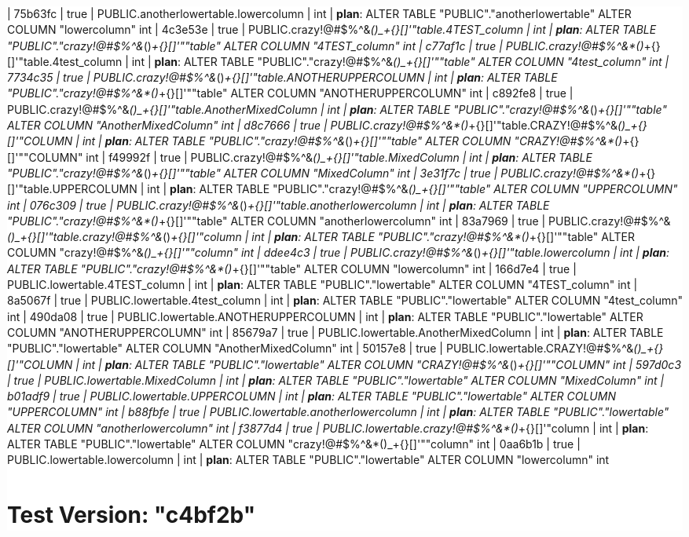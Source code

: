 | 75b63fc     | true     | PUBLIC.anotherlowertable.lowercolumn                                   | int           | **plan**: ALTER TABLE "PUBLIC"."anotherlowertable" ALTER COLUMN "lowercolumn" int
| 4c3e53e     | true     | PUBLIC.crazy!@#\$%^&*()_+{}[]'"table.4TEST_column                      | int           | **plan**: ALTER TABLE "PUBLIC"."crazy!@#\$%^&*()_+{}[]'""table" ALTER COLUMN "4TEST_column" int
| c77af1c     | true     | PUBLIC.crazy!@#\$%^&*()_+{}[]'"table.4test_column                      | int           | **plan**: ALTER TABLE "PUBLIC"."crazy!@#\$%^&*()_+{}[]'""table" ALTER COLUMN "4test_column" int
| 7734c35     | true     | PUBLIC.crazy!@#\$%^&*()_+{}[]'"table.ANOTHERUPPERCOLUMN                | int           | **plan**: ALTER TABLE "PUBLIC"."crazy!@#\$%^&*()_+{}[]'""table" ALTER COLUMN "ANOTHERUPPERCOLUMN" int
| c892fe8     | true     | PUBLIC.crazy!@#\$%^&*()_+{}[]'"table.AnotherMixedColumn                | int           | **plan**: ALTER TABLE "PUBLIC"."crazy!@#\$%^&*()_+{}[]'""table" ALTER COLUMN "AnotherMixedColumn" int
| d8c7666     | true     | PUBLIC.crazy!@#\$%^&*()_+{}[]'"table.CRAZY!@#\$%^&*()_+{}[]'"COLUMN    | int           | **plan**: ALTER TABLE "PUBLIC"."crazy!@#\$%^&*()_+{}[]'""table" ALTER COLUMN "CRAZY!@#\$%^&*()_+{}[]'""COLUMN" int
| f49992f     | true     | PUBLIC.crazy!@#\$%^&*()_+{}[]'"table.MixedColumn                       | int           | **plan**: ALTER TABLE "PUBLIC"."crazy!@#\$%^&*()_+{}[]'""table" ALTER COLUMN "MixedColumn" int
| 3e31f7c     | true     | PUBLIC.crazy!@#\$%^&*()_+{}[]'"table.UPPERCOLUMN                       | int           | **plan**: ALTER TABLE "PUBLIC"."crazy!@#\$%^&*()_+{}[]'""table" ALTER COLUMN "UPPERCOLUMN" int
| 076c309     | true     | PUBLIC.crazy!@#\$%^&*()_+{}[]'"table.anotherlowercolumn                | int           | **plan**: ALTER TABLE "PUBLIC"."crazy!@#\$%^&*()_+{}[]'""table" ALTER COLUMN "anotherlowercolumn" int
| 83a7969     | true     | PUBLIC.crazy!@#\$%^&*()_+{}[]'"table.crazy!@#\$%^&*()_+{}[]'"column    | int           | **plan**: ALTER TABLE "PUBLIC"."crazy!@#\$%^&*()_+{}[]'""table" ALTER COLUMN "crazy!@#\$%^&*()_+{}[]'""column" int
| ddee4c3     | true     | PUBLIC.crazy!@#\$%^&*()_+{}[]'"table.lowercolumn                       | int           | **plan**: ALTER TABLE "PUBLIC"."crazy!@#\$%^&*()_+{}[]'""table" ALTER COLUMN "lowercolumn" int
| 166d7e4     | true     | PUBLIC.lowertable.4TEST_column                                         | int           | **plan**: ALTER TABLE "PUBLIC"."lowertable" ALTER COLUMN "4TEST_column" int
| 8a5067f     | true     | PUBLIC.lowertable.4test_column                                         | int           | **plan**: ALTER TABLE "PUBLIC"."lowertable" ALTER COLUMN "4test_column" int
| 490da08     | true     | PUBLIC.lowertable.ANOTHERUPPERCOLUMN                                   | int           | **plan**: ALTER TABLE "PUBLIC"."lowertable" ALTER COLUMN "ANOTHERUPPERCOLUMN" int
| 85679a7     | true     | PUBLIC.lowertable.AnotherMixedColumn                                   | int           | **plan**: ALTER TABLE "PUBLIC"."lowertable" ALTER COLUMN "AnotherMixedColumn" int
| 50157e8     | true     | PUBLIC.lowertable.CRAZY!@#\$%^&*()_+{}[]'"COLUMN                       | int           | **plan**: ALTER TABLE "PUBLIC"."lowertable" ALTER COLUMN "CRAZY!@#\$%^&*()_+{}[]'""COLUMN" int
| 597d0c3     | true     | PUBLIC.lowertable.MixedColumn                                          | int           | **plan**: ALTER TABLE "PUBLIC"."lowertable" ALTER COLUMN "MixedColumn" int
| b01adf9     | true     | PUBLIC.lowertable.UPPERCOLUMN                                          | int           | **plan**: ALTER TABLE "PUBLIC"."lowertable" ALTER COLUMN "UPPERCOLUMN" int
| b88fbfe     | true     | PUBLIC.lowertable.anotherlowercolumn                                   | int           | **plan**: ALTER TABLE "PUBLIC"."lowertable" ALTER COLUMN "anotherlowercolumn" int
| f3877d4     | true     | PUBLIC.lowertable.crazy!@#\$%^&*()_+{}[]'"column                       | int           | **plan**: ALTER TABLE "PUBLIC"."lowertable" ALTER COLUMN "crazy!@#\$%^&*()_+{}[]'""column" int
| 0aa6b1b     | true     | PUBLIC.lowertable.lowercolumn                                          | int           | **plan**: ALTER TABLE "PUBLIC"."lowertable" ALTER COLUMN "lowercolumn" int

# Test Version: "c4bf2b" #